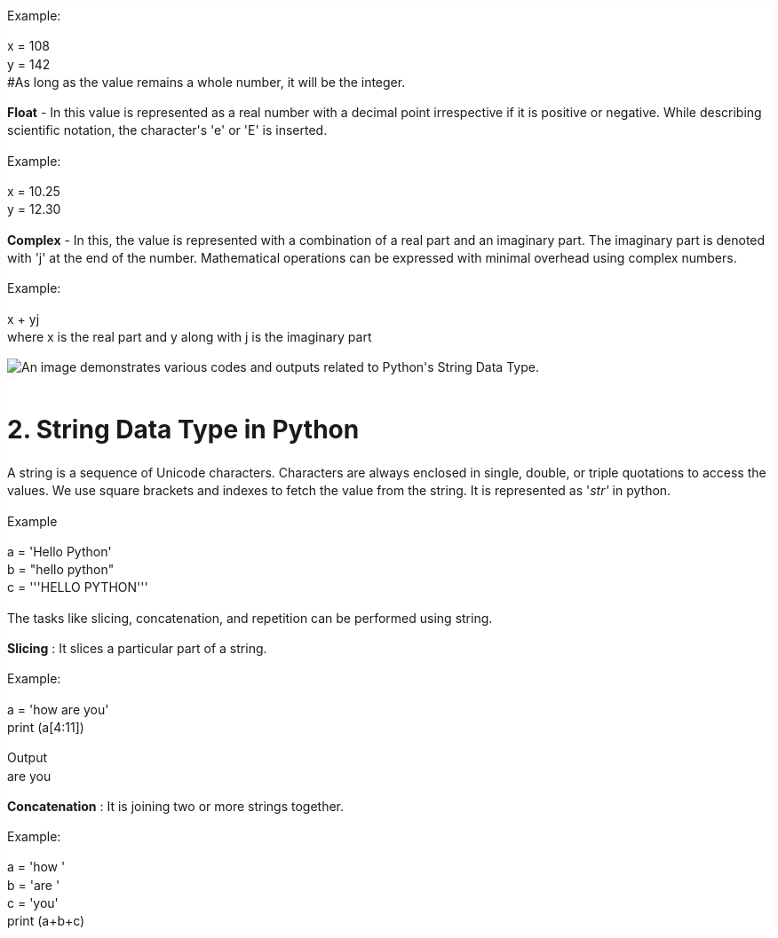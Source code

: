 Example: <br>

x = 108 <br>
y = 142<br>
 #As long as the value remains a whole number, it will be the integer. <br>

**Float** - In this value is represented as a real number with a decimal point irrespective if it is positive or negative. While describing scientific notation, the character's 'e' or 'E' is inserted.

Example: <br>

 x = 10.25 <br>
 y = 12.30 


**Complex** - In this, the value is represented with a combination of a real part and an imaginary part. The imaginary part is denoted with 'j' at the end of the number. Mathematical operations can be expressed with minimal overhead using complex numbers.

Example: <br>

x + yj <br>
where x is the real part and y along with j is the imaginary part 

<Image src="https://learnbay-wb.s3.ap-south-1.amazonaws.com/main-blog/blog/data-type-3.jpg" style="width:100%" class="img" alt="An image demonstrates various codes and outputs related to Python's String Data Type."/>

# 2. String Data Type in Python        

A string is a sequence of Unicode characters. Characters are always enclosed in single, double, or triple quotations to access the values. We use square brackets and indexes to fetch the value from the string. It is represented as '_str'_ in python.

Example <br>

 a = 'Hello Python' <br>
  b = "hello python" <br>
  c = '''HELLO PYTHON'''  <br>


The tasks like slicing, concatenation, and repetition can be performed using string.

**Slicing** : It slices a particular part of a string.

Example: <br>

a = 'how are you' <br>
print (a[4:11]) <br> 

Output <br> are you 

**Concatenation** : It is joining two or more strings together.

Example:

 a = 'how ' <br>
 b = 'are ' <br>
 c = 'you' <br>
 print (a+b+c) <br>
